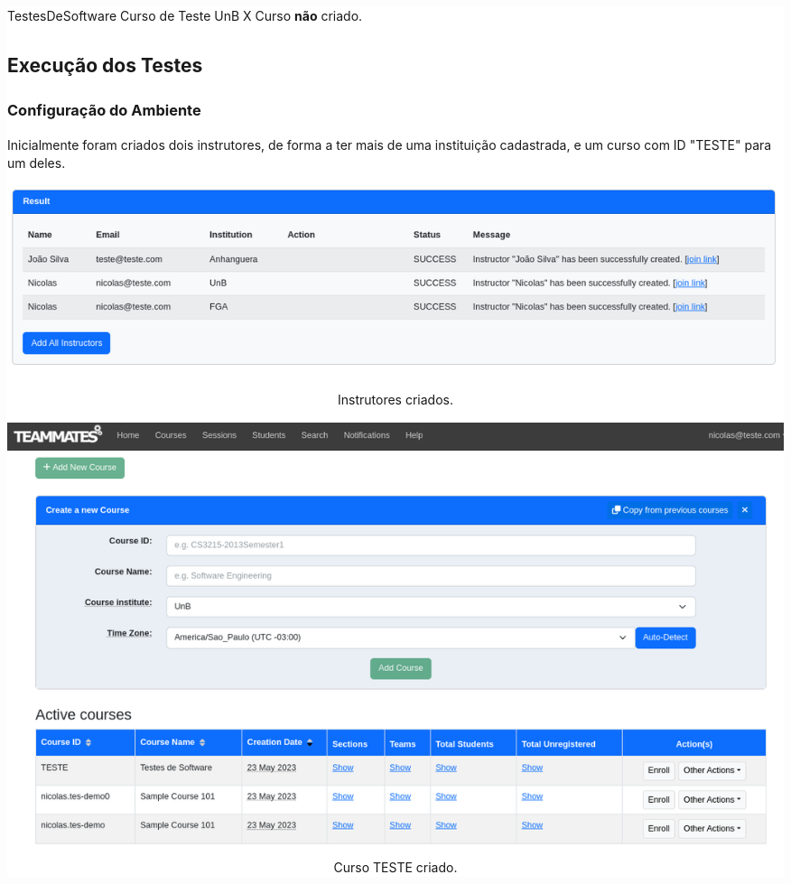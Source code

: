 <tr>
<td> <tc> </tc> </td>
<td> <iv ></iv> </td>
<td> TestesDeSoftware </td>
<td> Curso de Teste </td>
<td> UnB </td>
<td> X </td>
<td> Curso <b>não</b> criado. </td>
</tr>

</table>

## Execução dos Testes

### Configuração do Ambiente

Inicialmente foram criados dois instrutores, de forma a ter mais de uma instituição cadastrada, e um curso com ID "TESTE" para um deles.

<center>

![](./assets/relatorio_2/4527.png)

<fig>Instrutores criados.</fig>
</center>

<center>

![](./assets/relatorio_2/5038.png)
<fig>Curso TESTE criado.</fig>